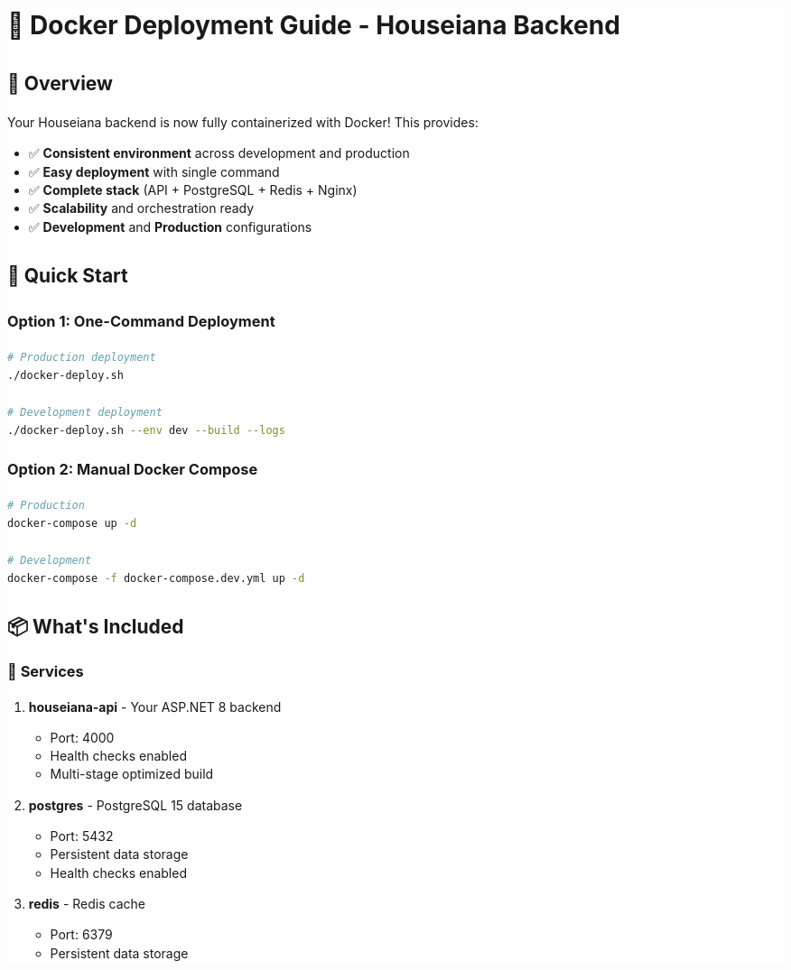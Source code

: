 # 🐳 Docker Deployment Guide - Houseiana Backend

## 🎯 Overview

Your Houseiana backend is now fully containerized with Docker! This provides:

- ✅ **Consistent environment** across development and production
- ✅ **Easy deployment** with single command
- ✅ **Complete stack** (API + PostgreSQL + Redis + Nginx)
- ✅ **Scalability** and orchestration ready
- ✅ **Development** and **Production** configurations

## 🚀 Quick Start

### Option 1: One-Command Deployment

```bash
# Production deployment
./docker-deploy.sh

# Development deployment
./docker-deploy.sh --env dev --build --logs
```

### Option 2: Manual Docker Compose

```bash
# Production
docker-compose up -d

# Development
docker-compose -f docker-compose.dev.yml up -d
```

## 📦 What's Included

### 🔧 **Services**

1. **houseiana-api** - Your ASP.NET 8 backend
   - Port: 4000
   - Health checks enabled
   - Multi-stage optimized build

2. **postgres** - PostgreSQL 15 database
   - Port: 5432
   - Persistent data storage
   - Health checks enabled

3. **redis** - Redis cache
   - Port: 6379
   - Persistent data storage
